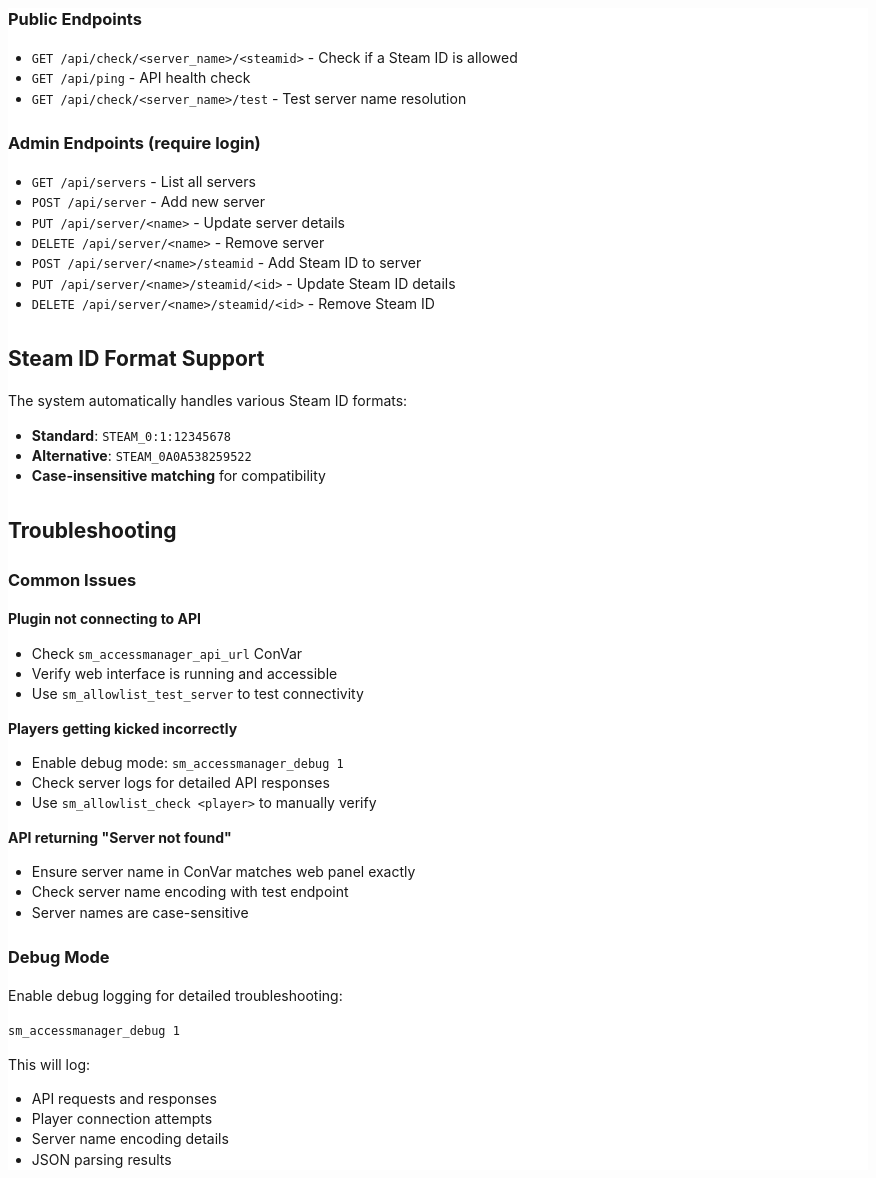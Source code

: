 ### Public Endpoints
- `GET /api/check/<server_name>/<steamid>` - Check if a Steam ID is allowed
- `GET /api/ping` - API health check
- `GET /api/check/<server_name>/test` - Test server name resolution

### Admin Endpoints (require login)
- `GET /api/servers` - List all servers
- `POST /api/server` - Add new server
- `PUT /api/server/<name>` - Update server details
- `DELETE /api/server/<name>` - Remove server
- `POST /api/server/<name>/steamid` - Add Steam ID to server
- `PUT /api/server/<name>/steamid/<id>` - Update Steam ID details
- `DELETE /api/server/<name>/steamid/<id>` - Remove Steam ID

## Steam ID Format Support

The system automatically handles various Steam ID formats:
- **Standard**: `STEAM_0:1:12345678`
- **Alternative**: `STEAM_0A0A538259522`
- **Case-insensitive matching** for compatibility

## Troubleshooting

### Common Issues

**Plugin not connecting to API**
- Check `sm_accessmanager_api_url` ConVar
- Verify web interface is running and accessible
- Use `sm_allowlist_test_server` to test connectivity

**Players getting kicked incorrectly**
- Enable debug mode: `sm_accessmanager_debug 1`
- Check server logs for detailed API responses
- Use `sm_allowlist_check <player>` to manually verify

**API returning "Server not found"**
- Ensure server name in ConVar matches web panel exactly
- Check server name encoding with test endpoint
- Server names are case-sensitive

### Debug Mode
Enable debug logging for detailed troubleshooting:
```
sm_accessmanager_debug 1
```

This will log:
- API requests and responses
- Player connection attempts
- Server name encoding details
- JSON parsing results
